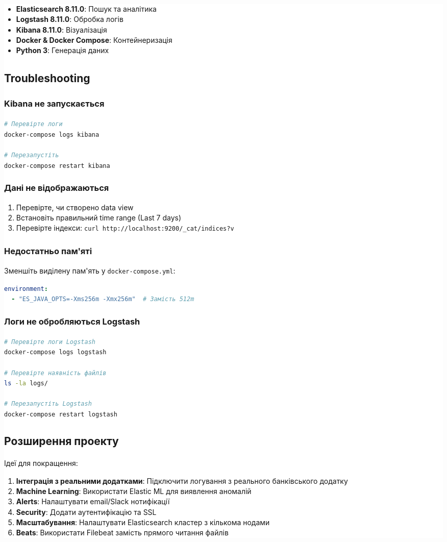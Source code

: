 - **Elasticsearch 8.11.0**: Пошук та аналітика
- **Logstash 8.11.0**: Обробка логів
- **Kibana 8.11.0**: Візуалізація
- **Docker & Docker Compose**: Контейнеризація
- **Python 3**: Генерація даних

## Troubleshooting

### Kibana не запускається

```bash
# Перевірте логи
docker-compose logs kibana

# Перезапустіть
docker-compose restart kibana
```

### Дані не відображаються

1. Перевірте, чи створено data view
2. Встановіть правильний time range (Last 7 days)
3. Перевірте індекси: `curl http://localhost:9200/_cat/indices?v`

### Недостатньо пам'яті

Зменшіть виділену пам'ять у `docker-compose.yml`:

```yaml
environment:
  - "ES_JAVA_OPTS=-Xms256m -Xmx256m"  # Замість 512m
```

### Логи не обробляються Logstash

```bash
# Перевірте логи Logstash
docker-compose logs logstash

# Перевірте наявність файлів
ls -la logs/

# Перезапустіть Logstash
docker-compose restart logstash
```

## Розширення проекту

Ідеї для покращення:

1. **Інтеграція з реальними додатками**: Підключити логування з реального банківського додатку
2. **Machine Learning**: Використати Elastic ML для виявлення аномалій
3. **Alerts**: Налаштувати email/Slack нотифікації
4. **Security**: Додати аутентифікацію та SSL
5. **Масштабування**: Налаштувати Elasticsearch кластер з кількома нодами
6. **Beats**: Використати Filebeat замість прямого читання файлів
